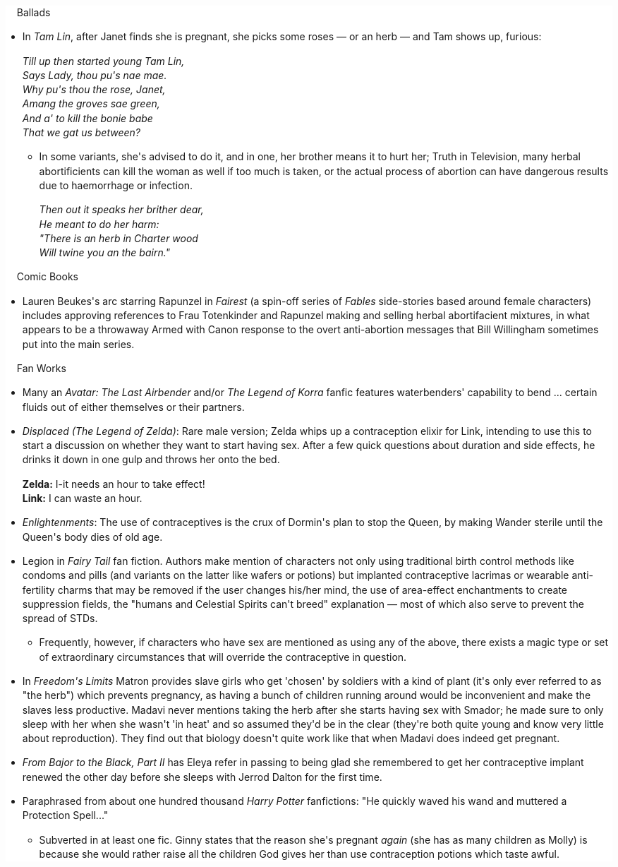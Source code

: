     Ballads 

-   In _Tam Lin_, after Janet finds she is pregnant, she picks some roses — or an herb — and Tam shows up, furious:
    
    _Till up then started young Tam Lin,  
    Says Lady, thou pu's nae mae.  
    Why pu's thou the rose, Janet,  
    Amang the groves sae green,  
    And a' to kill the bonie babe  
    That we gat us between?_
    
    -   In some variants, she's advised to do it, and in one, her brother means it to hurt her; Truth in Television, many herbal abortificients can kill the woman as well if too much is taken, or the actual process of abortion can have dangerous results due to haemorrhage or infection.
        
        _Then out it speaks her brither dear,  
        He meant to do her harm:  
        "There is an herb in Charter wood  
        Will twine you an the bairn."_
        

    Comic Books 

-   Lauren Beukes's arc starring Rapunzel in _Fairest_ (a spin-off series of _Fables_ side-stories based around female characters) includes approving references to Frau Totenkinder and Rapunzel making and selling herbal abortifacient mixtures, in what appears to be a throwaway Armed with Canon response to the overt anti-abortion messages that Bill Willingham sometimes put into the main series.

    Fan Works 

-   Many an _Avatar: The Last Airbender_ and/or _The Legend of Korra_ fanfic features waterbenders' capability to bend ... certain fluids out of either themselves or their partners.
-   _Displaced (The Legend of Zelda)_: Rare male version; Zelda whips up a contraception elixir for Link, intending to use this to start a discussion on whether they want to start having sex. After a few quick questions about duration and side effects, he drinks it down in one gulp and throws her onto the bed.
    
    **Zelda:** I-it needs an hour to take effect!  
    **Link:** I can waste an hour.
    
-   _Enlightenments_: The use of contraceptives is the crux of Dormin's plan to stop the Queen, by making Wander sterile until the Queen's body dies of old age.
-   Legion in _Fairy Tail_ fan fiction. Authors make mention of characters not only using traditional birth control methods like condoms and pills (and variants on the latter like wafers or potions) but implanted contraceptive lacrimas or wearable anti-fertility charms that may be removed if the user changes his/her mind, the use of area-effect enchantments to create suppression fields, the "humans and Celestial Spirits can't breed" explanation — most of which also serve to prevent the spread of STDs.
    -   Frequently, however, if characters who have sex are mentioned as using any of the above, there exists a magic type or set of extraordinary circumstances that will override the contraceptive in question.
-   In _Freedom's Limits_ Matron provides slave girls who get 'chosen' by soldiers with a kind of plant (it's only ever referred to as "the herb") which prevents pregnancy, as having a bunch of children running around would be inconvenient and make the slaves less productive. Madavi never mentions taking the herb after she starts having sex with Smador; he made sure to only sleep with her when she wasn't 'in heat' and so assumed they'd be in the clear (they're both quite young and know very little about reproduction). They find out that biology doesn't quite work like that when Madavi does indeed get pregnant.
-   _From Bajor to the Black, Part II_ has Eleya refer in passing to being glad she remembered to get her contraceptive implant renewed the other day before she sleeps with Jerrod Dalton for the first time.
-   Paraphrased from about one hundred thousand _Harry Potter_ fanfictions: "He quickly waved his wand and muttered a Protection Spell..."
    -   Subverted in at least one fic. Ginny states that the reason she's pregnant _again_ (she has as many children as Molly) is because she would rather raise all the children God gives her than use contraception potions which taste awful.